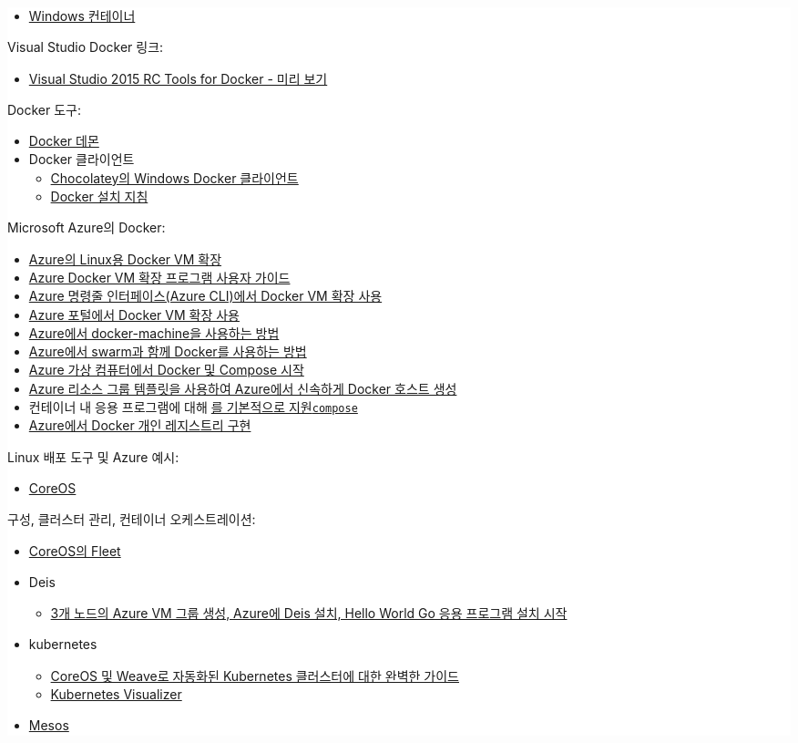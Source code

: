 * [Windows 컨테이너](https://msdn.microsoft.com/virtualization/windowscontainers/about/about_overview)

Visual Studio Docker 링크:

* [Visual Studio 2015 RC Tools for Docker - 미리 보기](https://visualstudiogallery.msdn.microsoft.com/6f638067-027d-4817-bcc7-aa94163338f0)

Docker 도구:

* [Docker 데몬](https://docs.docker.com/installation/#installation)
* Docker 클라이언트
  * [Chocolatey의 Windows Docker 클라이언트](https://chocolatey.org/packages/docker)
  * [Docker 설치 지침](https://docs.docker.com/installation/#installation)

Microsoft Azure의 Docker:

* [Azure의 Linux용 Docker VM 확장](../articles/virtual-machines/linux/dockerextension.md?toc=%2fazure%2fvirtual-machines%2flinux%2ftoc.json)
* [Azure Docker VM 확장 프로그램 사용자 가이드](https://github.com/Azure/azure-docker-extension/blob/master/README.md)
* [Azure 명령줄 인터페이스(Azure CLI)에서 Docker VM 확장 사용](../articles/virtual-machines/linux/classic/cli-use-docker.md?toc=%2fazure%2fvirtual-machines%2flinux%2fclassic%2ftoc.json)
* [Azure 포털에서 Docker VM 확장 사용](../articles/virtual-machines/linux/classic/portal-use-docker.md?toc=%2fazure%2fvirtual-machines%2flinux%2fclassic%2ftoc.json)
* [Azure에서 docker-machine을 사용하는 방법](../articles/virtual-machines/linux/docker-machine.md?toc=%2fazure%2fvirtual-machines%2flinux%2ftoc.json)
* [Azure에서 swarm과 함께 Docker를 사용하는 방법](../articles/virtual-machines/virtual-machines-linux-docker-swarm.md?toc=%2fazure%2fvirtual-machines%2flinux%2ftoc.json)
* [Azure 가상 컴퓨터에서 Docker 및 Compose 시작](../articles/virtual-machines/linux/docker-compose-quickstart.md?toc=%2fazure%2fvirtual-machines%2flinux%2ftoc.json)
* [Azure 리소스 그룹 템플릿을 사용하여 Azure에서 신속하게 Docker 호스트 생성](https://github.com/Azure/azure-quickstart-templates/tree/master/docker-simple-on-ubuntu)
* 컨테이너 내 응용 프로그램에 대해 [를 기본적으로 지원`compose`](https://github.com/Azure/azure-docker-extension#11-public-configuration-keys)
* [Azure에서 Docker 개인 레지스트리 구현](../articles/virtual-machines/virtual-machines-linux-docker-registry-in-blob-storage.md?toc=%2fazure%2fvirtual-machines%2flinux%2ftoc.json)

Linux 배포 도구 및 Azure 예시:

* [CoreOS](https://coreos.com/os/docs/latest/booting-on-azure.html)

구성, 클러스터 관리, 컨테이너 오케스트레이션:

* [CoreOS의 Fleet](https://coreos.com/using-coreos/clustering/)
* Deis

  * [3개 노드의 Azure VM 그룹 생성, Azure에 Deis 설치, Hello World Go 응용 프로그램 설치 시작](../articles/virtual-machines/linux/deis-cluster.md?toc=%2fazure%2fvirtual-machines%2flinux%2ftoc.json)
* kubernetes

  * [CoreOS 및 Weave로 자동화된 Kubernetes 클러스터에 대한 완벽한 가이드](https://github.com/GoogleCloudPlatform/kubernetes/blob/master/docs/getting-started-guides/coreos/azure/README.md#kubernetes-on-azure-with-coreos-and-weave)
  * [Kubernetes Visualizer](https://azure.microsoft.com/blog/2014/08/28/hackathon-with-kubernetes-on-azure/)
* [Mesos](http://mesos.apache.org/)
